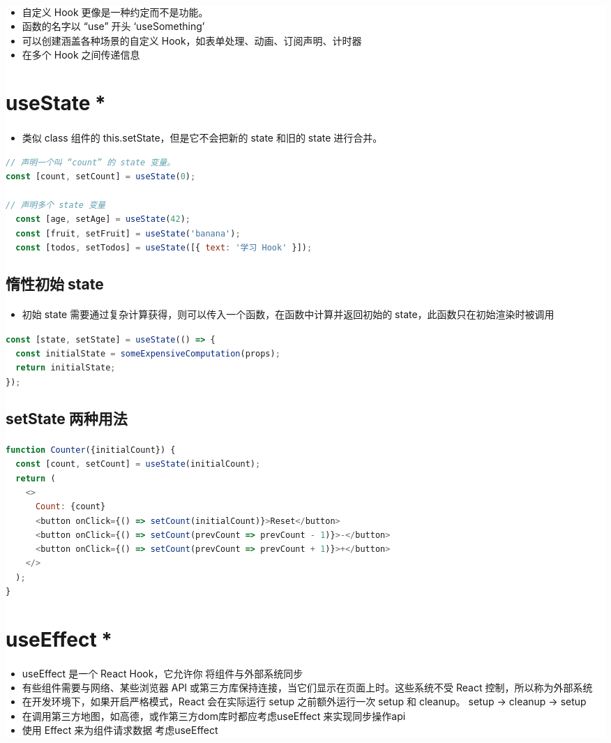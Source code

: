 - 自定义 Hook 更像是一种约定而不是功能。
- 函数的名字以 “use” 开头 ‘useSomething’
- 可以创建涵盖各种场景的自定义 Hook，如表单处理、动画、订阅声明、计时器
- 在多个 Hook 之间传递信息

# useState *

- 类似 class 组件的 this.setState，但是它不会把新的 state 和旧的 state 进行合并。

```js
// 声明一个叫 “count” 的 state 变量。
const [count, setCount] = useState(0);

// 声明多个 state 变量
  const [age, setAge] = useState(42);
  const [fruit, setFruit] = useState('banana');
  const [todos, setTodos] = useState([{ text: '学习 Hook' }]);
```

## 惰性初始 state

- 初始 state 需要通过复杂计算获得，则可以传入一个函数，在函数中计算并返回初始的 state，此函数只在初始渲染时被调用

```js
const [state, setState] = useState(() => {
  const initialState = someExpensiveComputation(props);
  return initialState;
});

```

## setState 两种用法

```js
function Counter({initialCount}) {
  const [count, setCount] = useState(initialCount);
  return (
    <>
      Count: {count}
      <button onClick={() => setCount(initialCount)}>Reset</button>
      <button onClick={() => setCount(prevCount => prevCount - 1)}>-</button>
      <button onClick={() => setCount(prevCount => prevCount + 1)}>+</button>
    </>
  );
}

```

# useEffect *

- useEffect 是一个 React Hook，它允许你 将组件与外部系统同步
- 有些组件需要与网络、某些浏览器 API 或第三方库保持连接，当它们显示在页面上时。这些系统不受 React 控制，所以称为外部系统
- 在开发环境下，如果开启严格模式，React 会在实际运行 setup 之前额外运行一次 setup 和 cleanup。  setup → cleanup → setup
- 在调用第三方地图，如高德，或作第三方dom库时都应考虑useEffect 来实现同步操作api
- 使用 Effect 来为组件请求数据 考虑useEffect
